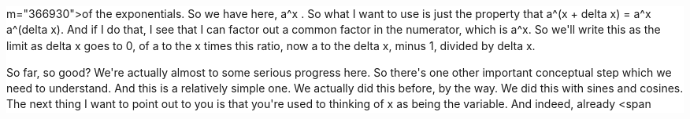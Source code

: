   m="366930">of</span> <span m="367070">the</span> <span
  m="367220">exponentials.</span> <span m="368070">So</span> <span
  m="368320">we</span> <span m="368480">have</span> <span
  m="368810">here,</span> <span m="369500">a^x</span> <span m="370030">.</span>
  <span m="370340">So</span> <span m="370460">what</span> <span
  m="370610">I</span> <span m="370660">want</span> <span m="370860">to</span>
  <span m="370920">use</span> <span m="372320">is</span> <span
  m="372530">just</span> <span m="372820">the</span> <span
  m="372900">property</span> <span m="373450">that</span> <span m="374220">a^(x
  +</span> <span m="375470">delta</span> <span m="375750">x)</span> <span
  m="377350">=</span> <span m="377890">a^x</span> <span
  m="378980">a^(delta</span> <span m="379660">x).</span> <span
  m="382460">And</span> <span m="382750">if</span> <span m="382870">I</span>
  <span m="382980">do</span> <span m="383220">that,</span> <span
  m="383910">I</span> <span m="384090">see</span> <span m="384360">that</span>
  <span m="384520">I</span> <span m="384600">can</span> <span
  m="384800">factor</span> <span m="385420">out</span> <span m="385810">a</span>
  <span m="385920">common</span> <span m="386300">factor</span> <span
  m="386880">in</span> <span m="387030">the</span> <span
  m="387110">numerator,</span> <span m="387630">which</span> <span
  m="387860">is</span> <span m="388010">a^x.</span> <span m="389760">So</span>
  <span m="389890">we'll</span> <span m="390040">write</span> <span
  m="390410">this</span> <span m="391960">as</span> <span m="392150">the</span>
  <span m="392240">limit</span> <span m="392750">as delta</span> <span
  m="393130">x goes to</span> <span m="394390">0,</span> <span
  m="395120">of</span> <span m="396070">a</span> <span m="396310">to the</span>
  <span m="396510">x</span> <span m="397110">times</span> <span
  m="397660">this</span> <span m="397880">ratio,</span> <span
  m="398450">now</span> <span m="399110">a to the</span> <span
  m="399170">delta</span> <span m="400380">x, minus</span> <span
  m="400760">1,</span> <span m="401300">divided</span> <span
  m="401490">by</span> <span m="401680">delta x.</span></p><p><span
  m="409280">So</span> <span m="409510">far,</span> <span m="409740">so</span>
  <span m="409910">good?</span> <span m="410160">We're</span> <span
  m="410470">actually</span> <span m="410990">almost</span> <span
  m="411630">to</span> <span m="411900">some</span> <span
  m="412130">serious</span> <span m="412590">progress</span> <span
  m="413120">here.</span> <span m="413640">So</span> <span
  m="413850">there's</span> <span m="414120">one</span> <span
  m="414400">other</span> <span m="415010">important</span> <span
  m="415870">conceptual</span> <span m="417910">step</span> <span
  m="418460">which</span> <span m="418650">we</span> <span
  m="418920">need</span> <span m="419130">to</span> <span
  m="419260">understand.</span> <span m="420100">And</span> <span
  m="420840">this</span> <span m="421180">is</span> <span m="421990">a</span>
  <span m="422110">relatively</span> <span m="422580">simple</span> <span
  m="422850">one.</span> <span m="423010">We</span> <span
  m="423150">actually</span> <span m="423490">did</span> <span
  m="423820">this</span> <span m="424030">before,</span> <span
  m="424560">by</span> <span m="424750">the</span> <span m="424860">way.</span>
  <span m="425340">We</span> <span m="425540">did</span> <span
  m="425690">this</span> <span m="425860">with</span> <span
  m="426090">sines</span> <span m="426420">and</span> <span
  m="426550">cosines.</span> <span m="428200">The</span> <span
  m="428390">next</span> <span m="428660">thing</span> <span m="428790">I</span>
  <span m="428870">want</span> <span m="429060">to</span> <span
  m="429120">point</span> <span m="429400">out</span> <span m="429590">to</span>
  <span m="429720">you</span> <span m="429870">is</span> <span
  m="430330">that</span> <span m="430800">you're</span> <span
  m="431020">used</span> <span m="431270">to</span> <span
  m="431360">thinking</span> <span m="431650">of</span> <span m="431800">x
  as</span> <span m="432390">being</span> <span m="432630">the</span> <span
  m="432730">variable.</span> <span m="435680">And</span> <span
  m="435860">indeed,</span> <span m="436870">already</span> <span